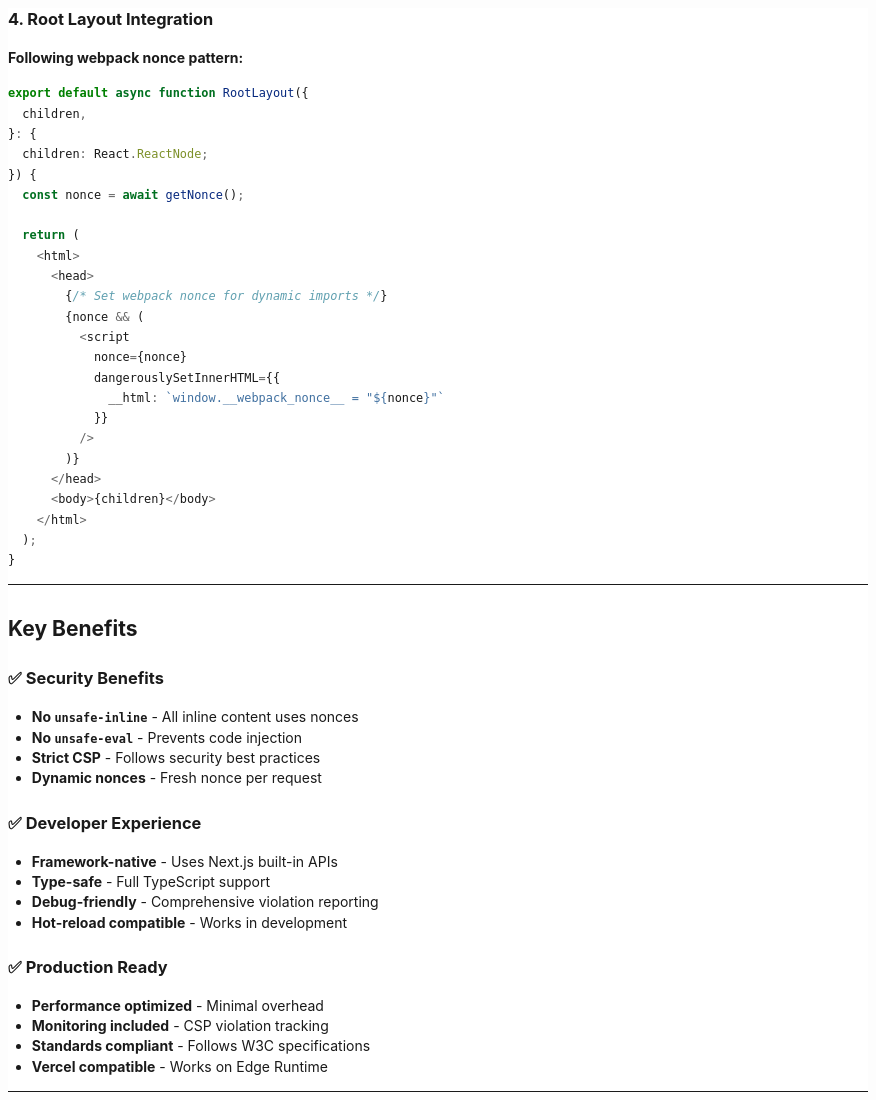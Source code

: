 ### 4. Root Layout Integration

**Following webpack nonce pattern:**

```typescript
export default async function RootLayout({
  children,
}: {
  children: React.ReactNode;
}) {
  const nonce = await getNonce();

  return (
    <html>
      <head>
        {/* Set webpack nonce for dynamic imports */}
        {nonce && (
          <script
            nonce={nonce}
            dangerouslySetInnerHTML={{
              __html: `window.__webpack_nonce__ = "${nonce}"`
            }}
          />
        )}
      </head>
      <body>{children}</body>
    </html>
  );
}
```

---

## Key Benefits

### ✅ Security Benefits
- **No `unsafe-inline`** - All inline content uses nonces
- **No `unsafe-eval`** - Prevents code injection
- **Strict CSP** - Follows security best practices
- **Dynamic nonces** - Fresh nonce per request

### ✅ Developer Experience
- **Framework-native** - Uses Next.js built-in APIs
- **Type-safe** - Full TypeScript support
- **Debug-friendly** - Comprehensive violation reporting
- **Hot-reload compatible** - Works in development

### ✅ Production Ready
- **Performance optimized** - Minimal overhead
- **Monitoring included** - CSP violation tracking
- **Standards compliant** - Follows W3C specifications
- **Vercel compatible** - Works on Edge Runtime

---